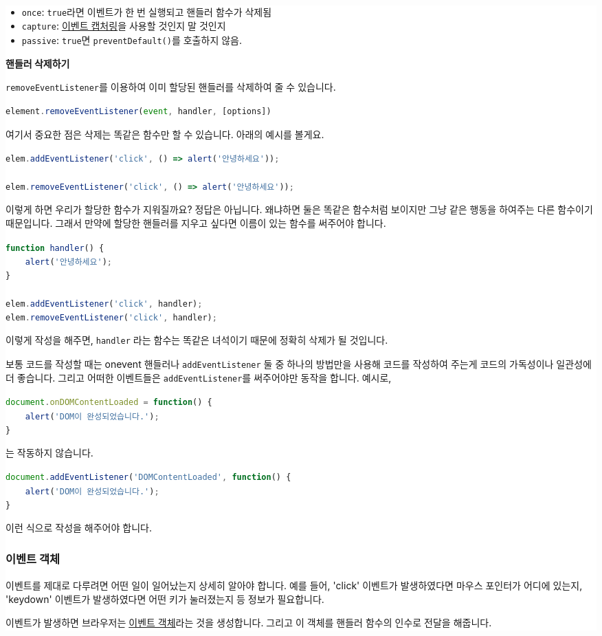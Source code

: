 - `once`: `true`라면 이벤트가 한 번 실행되고 핸들러 함수가 삭제됨
- `capture`: [이벤트 캡처링](https://ko.javascript.info/bubbling-and-capturing#ref-1004)을 사용할 것인지 말 것인지
- `passive`: `true`면 `preventDefault()`를 호출하지 않음.

**핸들러 삭제하기**

`removeEventListener`를 이용하여 이미 할당된 핸들러를 삭제하여 줄 수 있습니다.

```javascript
element.removeEventListener(event, handler, [options])
```

여기서 중요한 점은 삭제는 똑같은 함수만 할 수 있습니다. 아래의 예시를 볼게요.

```javascript
elem.addEventListener('click', () => alert('안녕하세요'));

elem.removeEventListener('click', () => alert('안녕하세요'));
```

이렇게 하면 우리가 할당한 함수가 지워질까요? 정답은 아닙니다. 왜냐하면 둘은 똑같은 함수처럼 보이지만 그냥 같은 행동을 하여주는 다른 함수이기 때문입니다. 그래서 만약에 할당한 핸들러를 지우고 싶다면 이름이 있는 함수를 써주어야 합니다.

```javascript
function handler() {
    alert('안녕하세요');
}

elem.addEventListener('click', handler);
elem.removeEventListener('click', handler);
```

이렇게 작성을 해주면, `handler` 라는 함수는 똑같은 녀석이기 때문에 정확히 삭제가 될 것입니다.

보통 코드를 작성할 때는 onevent 핸들러나 `addEventListener` 둘 중 하나의 방법만을 사용해 코드를 작성하여 주는게 코드의 가독성이나 일관성에 더 좋습니다. 그리고 어떠한 이벤트들은 `addEventListener`를 써주어야만 동작을 합니다. 예시로,

```javascript
document.onDOMContentLoaded = function() {
    alert('DOM이 완성되었습니다.');
}
```

는 작동하지 않습니다.

```javascript
document.addEventListener('DOMContentLoaded', function() {
    alert('DOM이 완성되었습니다.');
}
```

이런 식으로 작성을 해주어야 합니다.

### 이벤트 객체

이벤트를 제대로 다루려면 어떤 일이 일어났는지 상세히 알아야 합니다. 예를 들어, 'click' 이벤트가 발생하였다면 마우스 포인터가 어디에 있는지, 'keydown' 이벤트가 발생하였다면 어떤 키가 눌러졌는지 등 정보가 필요합니다.

이벤트가 발생하면 브라우저는 [이벤트 객체](https://developer.mozilla.org/ko/docs/Web/API/Event)라는 것을 생성합니다. 그리고 이 객체를 핸들러 함수의 인수로 전달을 해줍니다.

